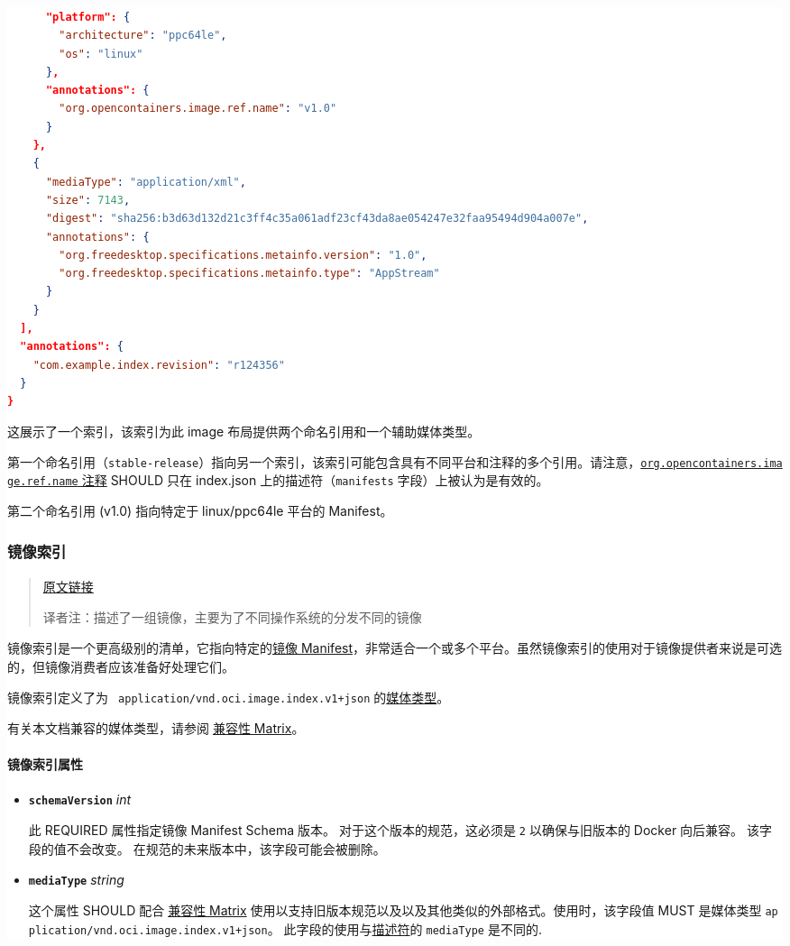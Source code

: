 ```json
      "platform": {
        "architecture": "ppc64le",
        "os": "linux"
      },
      "annotations": {
        "org.opencontainers.image.ref.name": "v1.0"
      }
    },
    {
      "mediaType": "application/xml",
      "size": 7143,
      "digest": "sha256:b3d63d132d21c3ff4c35a061adf23cf43da8ae054247e32faa95494d904a007e",
      "annotations": {
        "org.freedesktop.specifications.metainfo.version": "1.0",
        "org.freedesktop.specifications.metainfo.type": "AppStream"
      }
    }
  ],
  "annotations": {
    "com.example.index.revision": "r124356"
  }
}
```

这展示了一个索引，该索引为此 image 布局提供两个命名引用和一个辅助媒体类型。

第一个命名引用（`stable-release`）指向另一个索引，该索引可能包含具有不同平台和注释的多个引用。请注意，[`org.opencontainers.image.ref.name` 注释](#注释) SHOULD 只在 index.json 上的描述符（`manifests` 字段）上被认为是有效的。

第二个命名引用 (v1.0) 指向特定于 linux/ppc64le 平台的 Manifest。

### 镜像索引

> [原文链接](https://github.com/opencontainers/image-spec/blob/v1.0.2/image-index.md)
>
> 译者注：描述了一组镜像，主要为了不同操作系统的分发不同的镜像

镜像索引是一个更高级别的清单，它指向特定的[镜像 Manifest](#镜像-manifest)，非常适合一个或多个平台。虽然镜像索引的使用对于镜像提供者来说是可选的，但镜像消费者应该准备好处理它们。

镜像索引定义了为 ` application/vnd.oci.image.index.v1+json` 的[媒体类型](#媒体类型)。

有关本文档兼容的媒体类型，请参阅 [兼容性 Matrix](#兼容性-matrix)。

#### 镜像索引属性

* **`schemaVersion`** _int_

    此 REQUIRED 属性指定镜像 Manifest Schema 版本。 对于这个版本的规范，这必须是 `2` 以确保与旧版本的 Docker 向后兼容。 该字段的值不会改变。 在规范的未来版本中，该字段可能会被删除。

* **`mediaType`** _string_

    这个属性 SHOULD 配合 [兼容性 Matrix](#兼容性-matrix) 使用以支持旧版本规范以及以及其他类似的外部格式。使用时，该字段值 MUST 是媒体类型 `application/vnd.oci.image.index.v1+json`。 此字段的使用与[描述符](#内容描述符)的 `mediaType` 是不同的.

